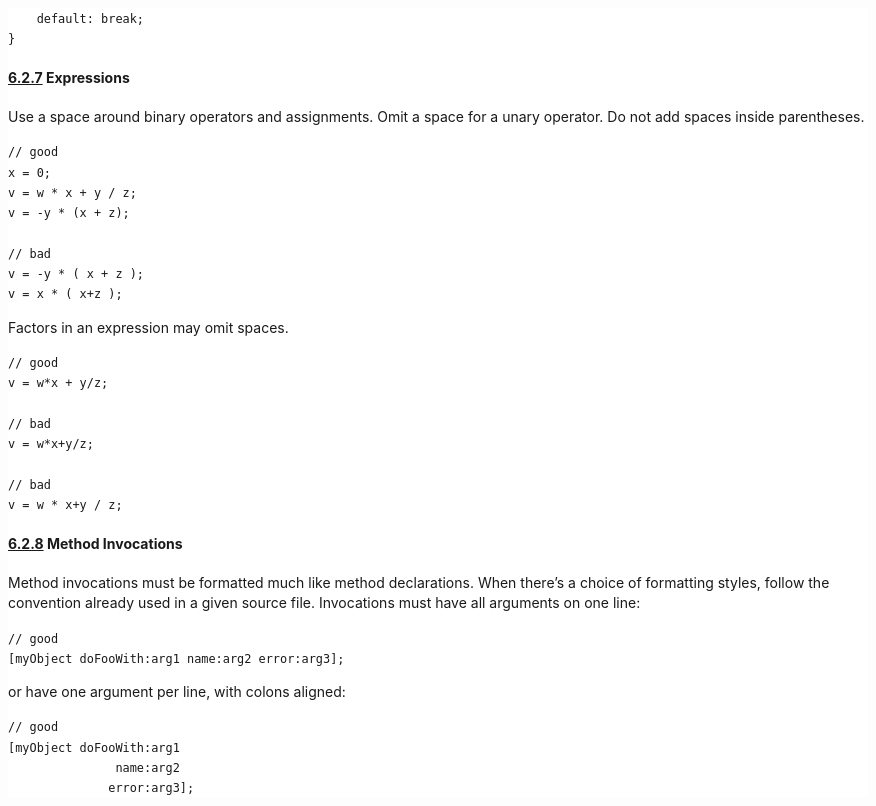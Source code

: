 ```
    default: break;
}
```

<a name="objc-formatting-expressions"></a>
#### [6.2.7](#objc-formatting-expressions) Expressions

Use a space around binary operators and assignments. Omit a space for a unary operator. Do not add spaces inside parentheses.

```
// good
x = 0;
v = w * x + y / z;
v = -y * (x + z);

// bad
v = -y * ( x + z );
v = x * ( x+z );
```

Factors in an expression may omit spaces.

```
// good
v = w*x + y/z;

// bad
v = w*x+y/z;

// bad
v = w * x+y / z;
```

<a name="objc-formatting-method-invocations"></a>
#### [6.2.8](#objc-formatting-method-invocations) Method Invocations

Method invocations must be formatted much like method declarations.
When there’s a choice of formatting styles, follow the convention already used in a given source file. Invocations must have all arguments on one line:

```
// good
[myObject doFooWith:arg1 name:arg2 error:arg3];
```

or have one argument per line, with colons aligned:

```
// good
[myObject doFooWith:arg1
               name:arg2
              error:arg3];
```
